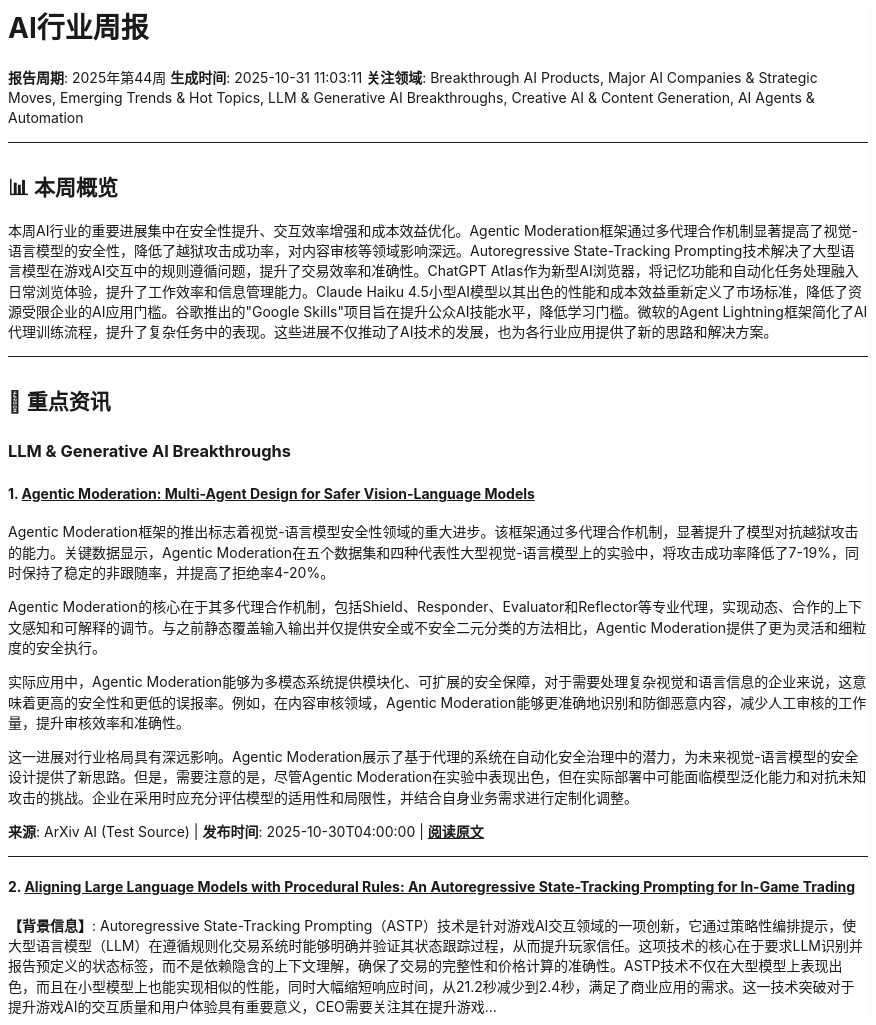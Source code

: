 # AI行业周报

**报告周期**: 2025年第44周
**生成时间**: 2025-10-31 11:03:11
**关注领域**: Breakthrough AI Products, Major AI Companies & Strategic Moves, Emerging Trends & Hot Topics, LLM & Generative AI Breakthroughs, Creative AI & Content Generation, AI Agents & Automation

---

## 📊 本周概览

本周AI行业的重要进展集中在安全性提升、交互效率增强和成本效益优化。Agentic Moderation框架通过多代理合作机制显著提高了视觉-语言模型的安全性，降低了越狱攻击成功率，对内容审核等领域影响深远。Autoregressive State-Tracking Prompting技术解决了大型语言模型在游戏AI交互中的规则遵循问题，提升了交易效率和准确性。ChatGPT Atlas作为新型AI浏览器，将记忆功能和自动化任务处理融入日常浏览体验，提升了工作效率和信息管理能力。Claude Haiku 4.5小型AI模型以其出色的性能和成本效益重新定义了市场标准，降低了资源受限企业的AI应用门槛。谷歌推出的"Google Skills"项目旨在提升公众AI技能水平，降低学习门槛。微软的Agent Lightning框架简化了AI代理训练流程，提升了复杂任务中的表现。这些进展不仅推动了AI技术的发展，也为各行业应用提供了新的思路和解决方案。

---

## 📰 重点资讯


### LLM & Generative AI Breakthroughs


#### 1. [Agentic Moderation: Multi-Agent Design for Safer Vision-Language Models](https://arxiv.org/abs/2510.25179)


Agentic Moderation框架的推出标志着视觉-语言模型安全性领域的重大进步。该框架通过多代理合作机制，显著提升了模型对抗越狱攻击的能力。关键数据显示，Agentic Moderation在五个数据集和四种代表性大型视觉-语言模型上的实验中，将攻击成功率降低了7-19%，同时保持了稳定的非跟随率，并提高了拒绝率4-20%。

Agentic Moderation的核心在于其多代理合作机制，包括Shield、Responder、Evaluator和Reflector等专业代理，实现动态、合作的上下文感知和可解释的调节。与之前静态覆盖输入输出并仅提供安全或不安全二元分类的方法相比，Agentic Moderation提供了更为灵活和细粒度的安全执行。

实际应用中，Agentic Moderation能够为多模态系统提供模块化、可扩展的安全保障，对于需要处理复杂视觉和语言信息的企业来说，这意味着更高的安全性和更低的误报率。例如，在内容审核领域，Agentic Moderation能够更准确地识别和防御恶意内容，减少人工审核的工作量，提升审核效率和准确性。

这一进展对行业格局具有深远影响。Agentic Moderation展示了基于代理的系统在自动化安全治理中的潜力，为未来视觉-语言模型的安全设计提供了新思路。但是，需要注意的是，尽管Agentic Moderation在实验中表现出色，但在实际部署中可能面临模型泛化能力和对抗未知攻击的挑战。企业在采用时应充分评估模型的适用性和局限性，并结合自身业务需求进行定制化调整。

**来源**: ArXiv AI (Test Source) | **发布时间**: 2025-10-30T04:00:00 | **[阅读原文](https://arxiv.org/abs/2510.25179)**



---


#### 2. [Aligning Large Language Models with Procedural Rules: An Autoregressive State-Tracking Prompting for In-Game Trading](https://arxiv.org/abs/2510.25014)


**【背景信息】**: Autoregressive State-Tracking Prompting（ASTP）技术是针对游戏AI交互领域的一项创新，它通过策略性编排提示，使大型语言模型（LLM）在遵循规则化交易系统时能够明确并验证其状态跟踪过程，从而提升玩家信任。这项技术的核心在于要求LLM识别并报告预定义的状态标签，而不是依赖隐含的上下文理解，确保了交易的完整性和价格计算的准确性。ASTP技术不仅在大型模型上表现出色，而且在小型模型上也能实现相似的性能，同时大幅缩短响应时间，从21.2秒减少到2.4秒，满足了商业应用的需求。这一技术突破对于提升游戏AI的交互质量和用户体验具有重要意义，CEO需要关注其在提升游戏...
